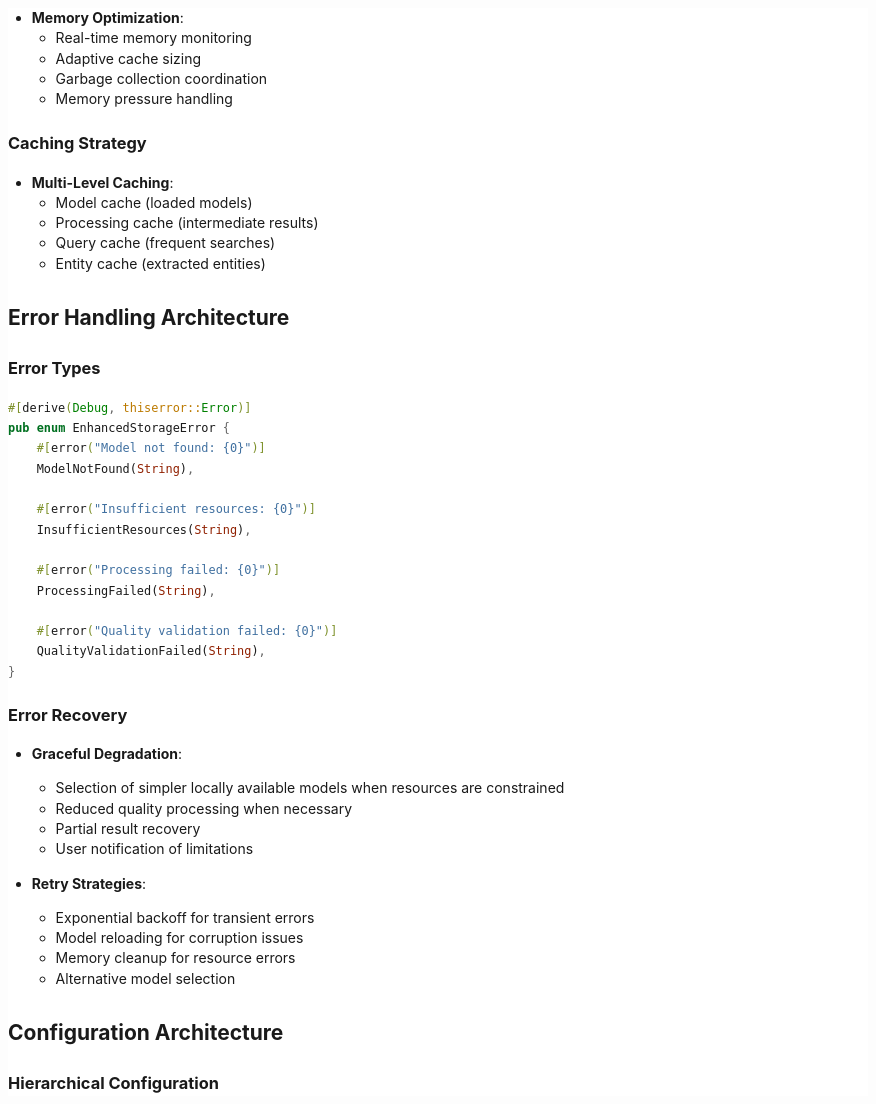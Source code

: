 - **Memory Optimization**:
  - Real-time memory monitoring
  - Adaptive cache sizing
  - Garbage collection coordination
  - Memory pressure handling

### Caching Strategy

- **Multi-Level Caching**:
  - Model cache (loaded models)
  - Processing cache (intermediate results)
  - Query cache (frequent searches)
  - Entity cache (extracted entities)

## Error Handling Architecture

### Error Types

```rust
#[derive(Debug, thiserror::Error)]
pub enum EnhancedStorageError {
    #[error("Model not found: {0}")]
    ModelNotFound(String),
    
    #[error("Insufficient resources: {0}")]  
    InsufficientResources(String),
    
    #[error("Processing failed: {0}")]
    ProcessingFailed(String),
    
    #[error("Quality validation failed: {0}")]
    QualityValidationFailed(String),
}
```

### Error Recovery

- **Graceful Degradation**:
  - Selection of simpler locally available models when resources are constrained
  - Reduced quality processing when necessary
  - Partial result recovery
  - User notification of limitations

- **Retry Strategies**:
  - Exponential backoff for transient errors
  - Model reloading for corruption issues
  - Memory cleanup for resource errors
  - Alternative model selection

## Configuration Architecture

### Hierarchical Configuration
